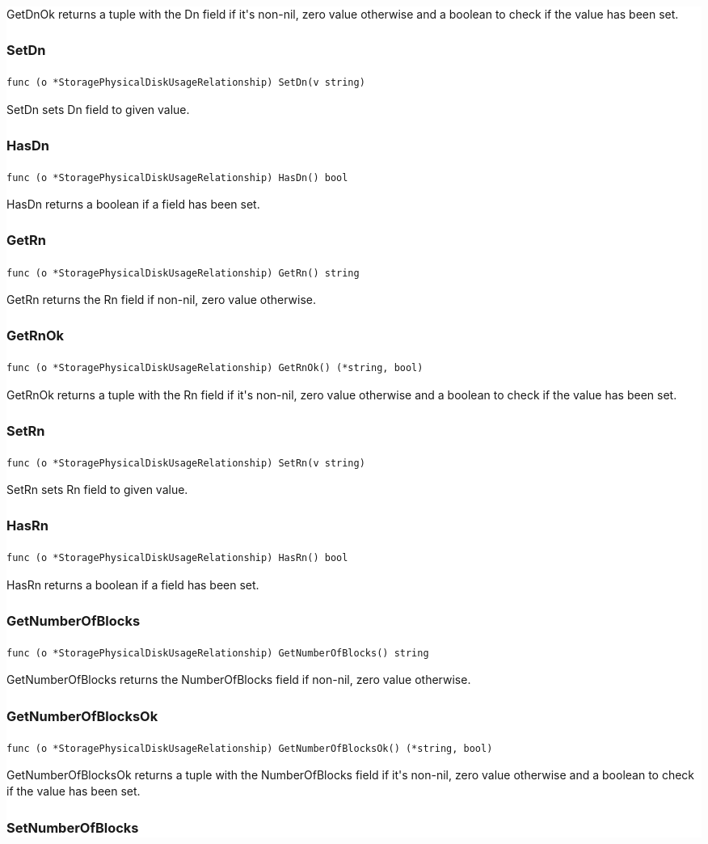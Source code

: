 GetDnOk returns a tuple with the Dn field if it's non-nil, zero value otherwise
and a boolean to check if the value has been set.

### SetDn

`func (o *StoragePhysicalDiskUsageRelationship) SetDn(v string)`

SetDn sets Dn field to given value.

### HasDn

`func (o *StoragePhysicalDiskUsageRelationship) HasDn() bool`

HasDn returns a boolean if a field has been set.

### GetRn

`func (o *StoragePhysicalDiskUsageRelationship) GetRn() string`

GetRn returns the Rn field if non-nil, zero value otherwise.

### GetRnOk

`func (o *StoragePhysicalDiskUsageRelationship) GetRnOk() (*string, bool)`

GetRnOk returns a tuple with the Rn field if it's non-nil, zero value otherwise
and a boolean to check if the value has been set.

### SetRn

`func (o *StoragePhysicalDiskUsageRelationship) SetRn(v string)`

SetRn sets Rn field to given value.

### HasRn

`func (o *StoragePhysicalDiskUsageRelationship) HasRn() bool`

HasRn returns a boolean if a field has been set.

### GetNumberOfBlocks

`func (o *StoragePhysicalDiskUsageRelationship) GetNumberOfBlocks() string`

GetNumberOfBlocks returns the NumberOfBlocks field if non-nil, zero value otherwise.

### GetNumberOfBlocksOk

`func (o *StoragePhysicalDiskUsageRelationship) GetNumberOfBlocksOk() (*string, bool)`

GetNumberOfBlocksOk returns a tuple with the NumberOfBlocks field if it's non-nil, zero value otherwise
and a boolean to check if the value has been set.

### SetNumberOfBlocks
